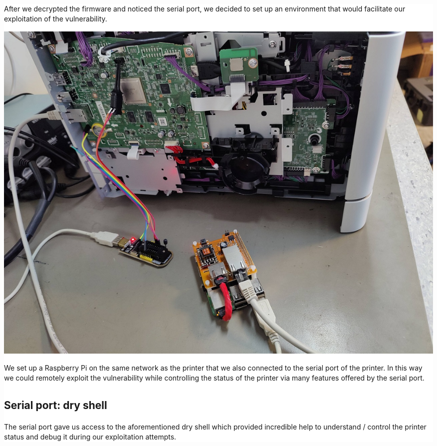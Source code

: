 After we decrypted the firmware and noticed the serial port, we decided to set up an environment that would facilitate our exploitation of the vulnerability.

<center><img src="/images/pwn2own_2021_canon_imageclass_mf644cdw_writeup/arch.jpg" /></center>

We set up a Raspberry Pi on the same network as the printer that we also connected to the serial port of the printer. In this way we could remotely exploit the vulnerability while controlling the status of the printer via many features offered by the serial port.

## Serial port: dry shell

The serial port gave us access to the aforementioned dry shell which provided incredible help to understand / control the printer status and debug it during our exploitation attempts.
